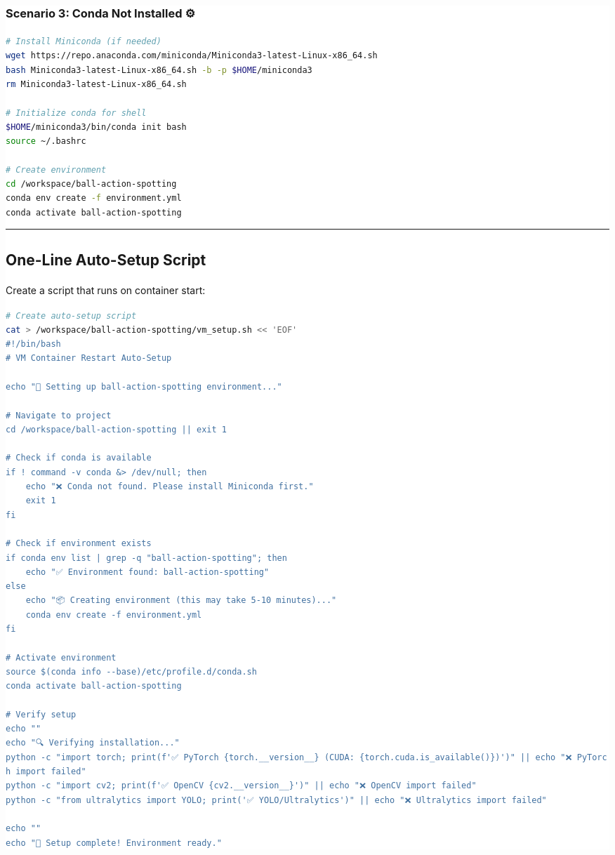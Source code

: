 ### Scenario 3: Conda Not Installed ⚙️

```bash
# Install Miniconda (if needed)
wget https://repo.anaconda.com/miniconda/Miniconda3-latest-Linux-x86_64.sh
bash Miniconda3-latest-Linux-x86_64.sh -b -p $HOME/miniconda3
rm Miniconda3-latest-Linux-x86_64.sh

# Initialize conda for shell
$HOME/miniconda3/bin/conda init bash
source ~/.bashrc

# Create environment
cd /workspace/ball-action-spotting
conda env create -f environment.yml
conda activate ball-action-spotting
```

---

## One-Line Auto-Setup Script

Create a script that runs on container start:

```bash
# Create auto-setup script
cat > /workspace/ball-action-spotting/vm_setup.sh << 'EOF'
#!/bin/bash
# VM Container Restart Auto-Setup

echo "🔧 Setting up ball-action-spotting environment..."

# Navigate to project
cd /workspace/ball-action-spotting || exit 1

# Check if conda is available
if ! command -v conda &> /dev/null; then
    echo "❌ Conda not found. Please install Miniconda first."
    exit 1
fi

# Check if environment exists
if conda env list | grep -q "ball-action-spotting"; then
    echo "✅ Environment found: ball-action-spotting"
else
    echo "📦 Creating environment (this may take 5-10 minutes)..."
    conda env create -f environment.yml
fi

# Activate environment
source $(conda info --base)/etc/profile.d/conda.sh
conda activate ball-action-spotting

# Verify setup
echo ""
echo "🔍 Verifying installation..."
python -c "import torch; print(f'✅ PyTorch {torch.__version__} (CUDA: {torch.cuda.is_available()})')" || echo "❌ PyTorch import failed"
python -c "import cv2; print(f'✅ OpenCV {cv2.__version__}')" || echo "❌ OpenCV import failed"
python -c "from ultralytics import YOLO; print('✅ YOLO/Ultralytics')" || echo "❌ Ultralytics import failed"

echo ""
echo "🎉 Setup complete! Environment ready."
```